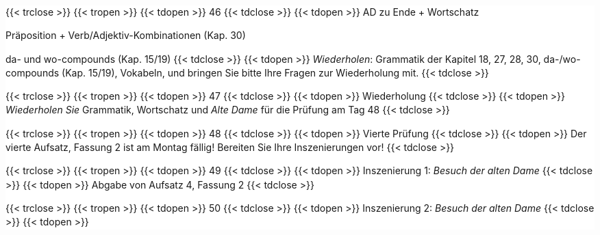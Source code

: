 {{< trclose >}}
{{< tropen >}}
{{< tdopen >}}
46
{{< tdclose >}}
{{< tdopen >}}
AD zu Ende + Wortschatz  
  
Präposition + Verb/Adjektiv-Kombinationen (Kap. 30)  
  
da- und wo-compounds (Kap. 15/19)
{{< tdclose >}}
{{< tdopen >}}
_Wiederholen_: Grammatik der Kapitel 18, 27, 28, 30, da-/wo-compounds (Kap. 15/19), Vokabeln, und bringen Sie bitte Ihre Fragen zur Wiederholung mit.
{{< tdclose >}}

{{< trclose >}}
{{< tropen >}}
{{< tdopen >}}
47
{{< tdclose >}}
{{< tdopen >}}
Wiederholung
{{< tdclose >}}
{{< tdopen >}}
_Wiederholen Sie_ Grammatik, Wortschatz und _Alte Dame_ für die Prüfung am Tag 48
{{< tdclose >}}

{{< trclose >}}
{{< tropen >}}
{{< tdopen >}}
48
{{< tdclose >}}
{{< tdopen >}}
Vierte Prüfung
{{< tdclose >}}
{{< tdopen >}}
Der vierte Aufsatz, Fassung 2 ist am Montag fällig! Bereiten Sie Ihre Inszenierungen vor!
{{< tdclose >}}

{{< trclose >}}
{{< tropen >}}
{{< tdopen >}}
49
{{< tdclose >}}
{{< tdopen >}}
Inszenierung 1: _Besuch der alten Dame_
{{< tdclose >}}
{{< tdopen >}}
Abgabe von Aufsatz 4, Fassung 2
{{< tdclose >}}

{{< trclose >}}
{{< tropen >}}
{{< tdopen >}}
50
{{< tdclose >}}
{{< tdopen >}}
Inszenierung 2: _Besuch der alten Dame_
{{< tdclose >}}
{{< tdopen >}}
 